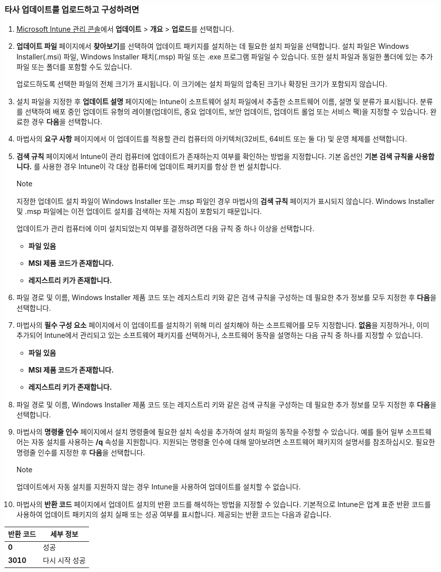 ### <a name="to-upload-and-configure-a-third-party-update"></a>타사 업데이트를 업로드하고 구성하려면

1. [Microsoft Intune 관리 콘솔](https://manage.microsoft.com/)에서 **업데이트** &gt; **개요** &gt; **업로드**를 선택합니다.

2. **업데이트 파일** 페이지에서 **찾아보기**를 선택하여 업데이트 패키지를 설치하는 데 필요한 설치 파일을 선택합니다. 설치 파일은 Windows Installer(.msi) 파일, Windows Installer 패치(.msp) 파일 또는 .exe 프로그램 파일일 수 있습니다. 또한 설치 파일과 동일한 폴더에 있는 추가 파일 또는 폴더를 포함할 수도 있습니다.

    업로드하도록 선택한 파일의 전체 크기가 표시됩니다. 이 크기에는 설치 파일의 압축된 크기나 확장된 크기가 포함되지 않습니다.

3. 설치 파일을 지정한 후 **업데이트 설명** 페이지에는 Intune이 소프트웨어 설치 파일에서 추출한 소프트웨어 이름, 설명 및 분류가 표시됩니다. 분류를 선택하여 배포 중인 업데이트 유형의 레이블(업데이트, 중요 업데이트, 보안 업데이트, 업데이트 롤업 또는 서비스 팩)을 지정할 수 있습니다. 완료한 경우 **다음**을 선택합니다.

4. 마법사의 **요구 사항** 페이지에서 이 업데이트를 적용할 관리 컴퓨터의 아키텍처(32비트, 64비트 또는 둘 다) 및 운영 체제를 선택합니다.

5. **검색 규칙** 페이지에서 Intune이 관리 컴퓨터에 업데이트가 존재하는지 여부를 확인하는 방법을 지정합니다. 기본 옵션인 **기본 검색 규칙을 사용합니다.** 를 사용한 경우 Intune이 각 대상 컴퓨터에 업데이트 패키지를 항상 한 번 설치합니다.

    > [!NOTE]
    > 지정한 업데이트 설치 파일이 Windows Installer 또는 .msp 파일인 경우 마법사의 **검색 규칙** 페이지가 표시되지 않습니다. Windows Installer 및 .msp 파일에는 이전 업데이트 설치를 검색하는 자체 지침이 포함되기 때문입니다.

    업데이트가 관리 컴퓨터에 이미 설치되었는지 여부를 결정하려면 다음 규칙 중 하나 이상을 선택합니다.

    - **파일 있음**

    - **MSI 제품 코드가 존재합니다.**

    - **레지스트리 키가 존재합니다.**

6. 파일 경로 및 이름, Windows Installer 제품 코드 또는 레지스트리 키와 같은 검색 규칙을 구성하는 데 필요한 추가 정보를 모두 지정한 후 **다음**을 선택합니다.

7. 마법사의 **필수 구성 요소** 페이지에서 이 업데이트를 설치하기 위해 미리 설치해야 하는 소프트웨어를 모두 지정합니다. **없음**을 지정하거나, 이미 추가되어 Intune에서 관리되고 있는 소프트웨어 패키지를 선택하거나, 소프트웨어 동작을 설명하는 다음 규칙 중 하나를 지정할 수 있습니다.

    - **파일 있음**

    - **MSI 제품 코드가 존재합니다.**

    - **레지스트리 키가 존재합니다.**

8. 파일 경로 및 이름, Windows Installer 제품 코드 또는 레지스트리 키와 같은 검색 규칙을 구성하는 데 필요한 추가 정보를 모두 지정한 후 **다음**을 선택합니다.

9. 마법사의 **명령줄 인수** 페이지에서 설치 명령줄에 필요한 설치 속성을 추가하여 설치 파일의 동작을 수정할 수 있습니다. 예를 들어 일부 소프트웨어는 자동 설치를 사용하는 **/q** 속성을 지원합니다. 지원되는 명령줄 인수에 대해 알아보려면 소프트웨어 패키지의 설명서를 참조하십시오. 필요한 명령줄 인수를 지정한 후 **다음**을 선택합니다.

    > [!NOTE]
    > 업데이트에서 자동 설치를 지원하지 않는 경우 Intune을 사용하여 업데이트를 설치할 수 없습니다.

10. 마법사의 **반환 코드** 페이지에서 업데이트 설치의 반환 코드를 해석하는 방법을 지정할 수 있습니다. 기본적으로 Intune은 업계 표준 반환 코드를 사용하여 업데이트 패키지의 설치 실패 또는 성공 여부를 표시합니다. 제공되는 반환 코드는 다음과 같습니다.

|반환 코드|세부 정보|
|---------------|------------------|
|**0**|성공|
|**3010**|다시 시작 성공|
